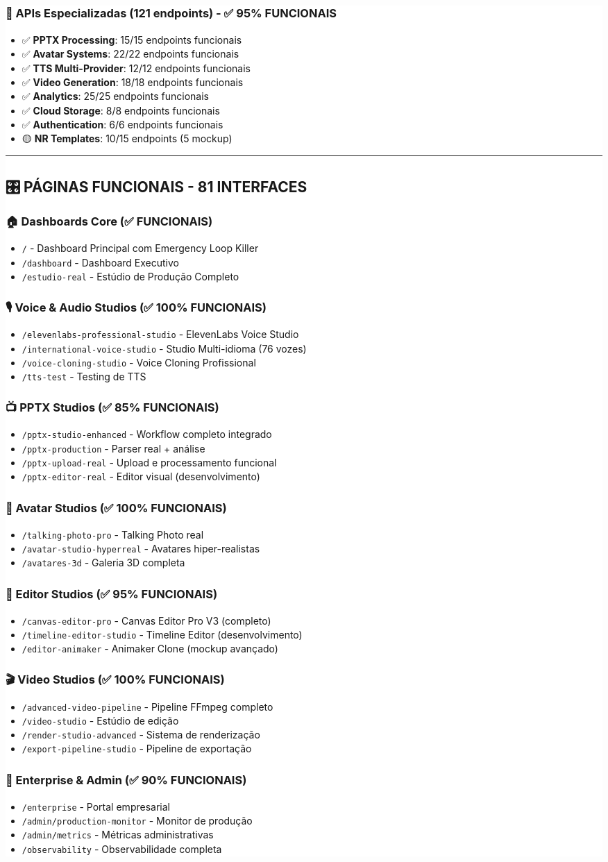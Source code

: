 ### **🎯 APIs Especializadas (121 endpoints) - ✅ 95% FUNCIONAIS**
- ✅ **PPTX Processing**: 15/15 endpoints funcionais
- ✅ **Avatar Systems**: 22/22 endpoints funcionais
- ✅ **TTS Multi-Provider**: 12/12 endpoints funcionais
- ✅ **Video Generation**: 18/18 endpoints funcionais
- ✅ **Analytics**: 25/25 endpoints funcionais
- ✅ **Cloud Storage**: 8/8 endpoints funcionais
- ✅ **Authentication**: 6/6 endpoints funcionais
- 🟡 **NR Templates**: 10/15 endpoints (5 mockup)

---

## 🎛️ **PÁGINAS FUNCIONAIS - 81 INTERFACES**

### **🏠 Dashboards Core (✅ FUNCIONAIS)**
- `/` - Dashboard Principal com Emergency Loop Killer
- `/dashboard` - Dashboard Executivo
- `/estudio-real` - Estúdio de Produção Completo

### **🎙️ Voice & Audio Studios (✅ 100% FUNCIONAIS)**
- `/elevenlabs-professional-studio` - ElevenLabs Voice Studio
- `/international-voice-studio` - Studio Multi-idioma (76 vozes)
- `/voice-cloning-studio` - Voice Cloning Profissional
- `/tts-test` - Testing de TTS

### **📺 PPTX Studios (✅ 85% FUNCIONAIS)**
- `/pptx-studio-enhanced` - Workflow completo integrado
- `/pptx-production` - Parser real + análise
- `/pptx-upload-real` - Upload e processamento funcional
- `/pptx-editor-real` - Editor visual (desenvolvimento)

### **🤖 Avatar Studios (✅ 100% FUNCIONAIS)**
- `/talking-photo-pro` - Talking Photo real
- `/avatar-studio-hyperreal` - Avatares hiper-realistas
- `/avatares-3d` - Galeria 3D completa

### **🎨 Editor Studios (✅ 95% FUNCIONAIS)**
- `/canvas-editor-pro` - Canvas Editor Pro V3 (completo)
- `/timeline-editor-studio` - Timeline Editor (desenvolvimento)
- `/editor-animaker` - Animaker Clone (mockup avançado)

### **🎬 Video Studios (✅ 100% FUNCIONAIS)**
- `/advanced-video-pipeline` - Pipeline FFmpeg completo
- `/video-studio` - Estúdio de edição
- `/render-studio-advanced` - Sistema de renderização
- `/export-pipeline-studio` - Pipeline de exportação

### **🏢 Enterprise & Admin (✅ 90% FUNCIONAIS)**
- `/enterprise` - Portal empresarial
- `/admin/production-monitor` - Monitor de produção
- `/admin/metrics` - Métricas administrativas
- `/observability` - Observabilidade completa
